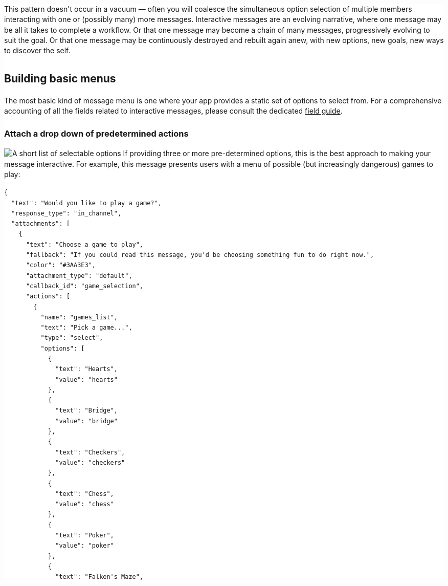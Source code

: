 
This pattern doesn't occur in a vacuum — often you will coalesce the simultaneous option selection of multiple members interacting with one or (possibly many) more messages.
Interactive messages are an evolving narrative, where one message may be all it takes to complete a workflow. Or that one message may become a chain of many messages, progressively evolving to suit the goal. Or that one message may be continuously destroyed and rebuilt again anew, with new options, new goals, new ways to discover the self.
## Building basic menus [](https://api.slack.com/legacy/message-menus#simple_menu)[](https://api.slack.com/legacy/message-menus#simple_menu)
The most basic kind of message menu is one where your app provides a static set of options to select from.
For a comprehensive accounting of all the fields related to interactive messages, please consult the dedicated [field guide](https://api.slack.com/legacy/interactive-message-field-guide).
### Attach a drop down of predetermined actions [](https://api.slack.com/legacy/message-menus#attach-simple-menu)[](https://api.slack.com/legacy/message-menus#attach-simple-menu)
![A short list of selectable options](https://a.slack-edge.com/80588/img/api/message_menus_purchase_limit.png)
If providing three or more pre-determined options, this is the best approach to making your message interactive.
For example, this message presents users with a menu of possible (but increasingly dangerous) games to play:
```
{
  "text": "Would you like to play a game?",
  "response_type": "in_channel",
  "attachments": [
    {
      "text": "Choose a game to play",
      "fallback": "If you could read this message, you'd be choosing something fun to do right now.",
      "color": "#3AA3E3",
      "attachment_type": "default",
      "callback_id": "game_selection",
      "actions": [
        {
          "name": "games_list",
          "text": "Pick a game...",
          "type": "select",
          "options": [
            {
              "text": "Hearts",
              "value": "hearts"
            },
            {
              "text": "Bridge",
              "value": "bridge"
            },
            {
              "text": "Checkers",
              "value": "checkers"
            },
            {
              "text": "Chess",
              "value": "chess"
            },
            {
              "text": "Poker",
              "value": "poker"
            },
            {
              "text": "Falken's Maze",
```